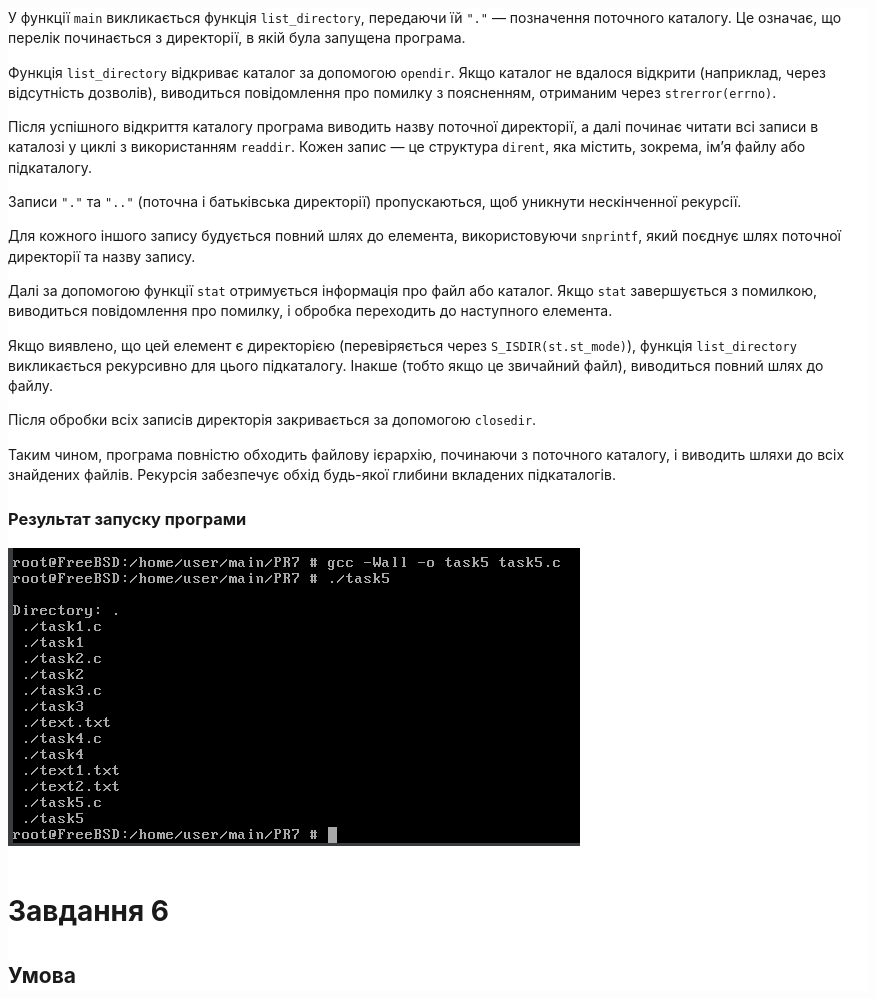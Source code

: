 У функції `main` викликається функція `list_directory`, передаючи їй `"."` — позначення поточного каталогу. Це означає, що перелік починається з директорії, в якій була запущена програма.

Функція `list_directory` відкриває каталог за допомогою `opendir`. Якщо каталог не вдалося відкрити (наприклад, через відсутність дозволів), виводиться повідомлення про помилку з поясненням, отриманим через `strerror(errno)`.

Після успішного відкриття каталогу програма виводить назву поточної директорії, а далі починає читати всі записи в каталозі у циклі з використанням `readdir`. Кожен запис — це структура `dirent`, яка містить, зокрема, ім’я файлу або підкаталогу.

Записи `"."` та `".."` (поточна і батьківська директорії) пропускаються, щоб уникнути нескінченної рекурсії.

Для кожного іншого запису будується повний шлях до елемента, використовуючи `snprintf`, який поєднує шлях поточної директорії та назву запису.

Далі за допомогою функції `stat` отримується інформація про файл або каталог. Якщо `stat` завершується з помилкою, виводиться повідомлення про помилку, і обробка переходить до наступного елемента.

Якщо виявлено, що цей елемент є директорією (перевіряється через `S_ISDIR(st.st_mode)`), функція `list_directory` викликається рекурсивно для цього підкаталогу. Інакше (тобто якщо це звичайний файл), виводиться повний шлях до файлу.

Після обробки всіх записів директорія закривається за допомогою `closedir`.

Таким чином, програма повністю обходить файлову ієрархію, починаючи з поточного каталогу, і виводить шляхи до всіх знайдених файлів. Рекурсія забезпечує обхід будь-якої глибини вкладених підкаталогів.  

### Результат запуску програми

![](task5/task5.png)

# Завдання 6

## Умова
